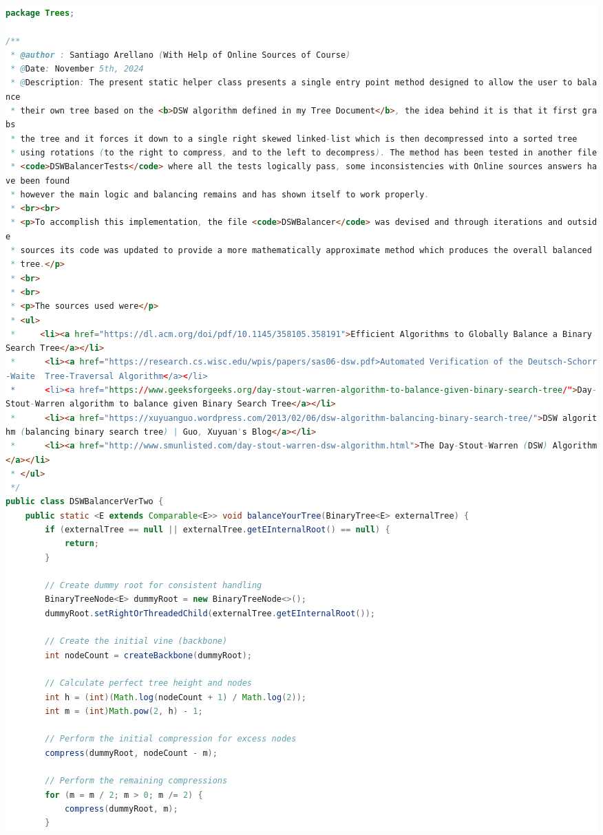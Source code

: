 ```java
package Trees;

/**
 * @author : Santiago Arellano (With Help of Online Sources of Course)
 * @Date: November 5th, 2024
 * @Description: The present static helper class presents a single entry point method designed to allow the user to balance
 * their own tree based on the <b>DSW algorithm defined in my Tree Document</b>, the idea behind it is that it first grabs
 * the tree and it forces it down to a single right skewed linked-list which is then decompressed into a sorted tree
 * using rotations (to the right to compress, and to the left to decompress). The method has been tested in another file
 * <code>DSWBalancerTests</code> where all the tests logically pass, some inconsistencies with Online sources answers have been found
 * however the main logic and balancing remains and has shown itself to work properly.
 * <br><br>
 * <p>To accomplish this implementation, the file <code>DSWBalancer</code> was devised and through iterations and outside
 * sources its code was updated to provide a more mathematically approximate method which produces the overall balanced
 * tree.</p>
 * <br>
 * <br>
 * <p>The sources used were</p>
 * <ul>
 *     <li><a href="https://dl.acm.org/doi/pdf/10.1145/358105.358191">Efficient Algorithms to Globally Balance a Binary Search Tree</a></li>
 *      <li><a href="https://research.cs.wisc.edu/wpis/papers/sas06-dsw.pdf>Automated Verification of the Deutsch-Schorr-Waite  Tree-Traversal Algorithm</a></li>
 *      <li><a href="https://www.geeksforgeeks.org/day-stout-warren-algorithm-to-balance-given-binary-search-tree/">Day-Stout-Warren algorithm to balance given Binary Search Tree</a></li>
 *      <li><a href="https://xuyuanguo.wordpress.com/2013/02/06/dsw-algorithm-balancing-binary-search-tree/">DSW algorithm (balancing binary search tree) | Guo, Xuyuan's Blog</a></li>
 *      <li><a href="http://www.smunlisted.com/day-stout-warren-dsw-algorithm.html">The Day-Stout-Warren (DSW) Algorithm</a></li>
 * </ul>
 */
public class DSWBalancerVerTwo {
    public static <E extends Comparable<E>> void balanceYourTree(BinaryTree<E> externalTree) {
        if (externalTree == null || externalTree.getEInternalRoot() == null) {
            return;
        }

        // Create dummy root for consistent handling
        BinaryTreeNode<E> dummyRoot = new BinaryTreeNode<>();
        dummyRoot.setRightOrThreadedChild(externalTree.getEInternalRoot());

        // Create the initial vine (backbone)
        int nodeCount = createBackbone(dummyRoot);

        // Calculate perfect tree height and nodes
        int h = (int)(Math.log(nodeCount + 1) / Math.log(2));
        int m = (int)Math.pow(2, h) - 1;

        // Perform the initial compression for excess nodes
        compress(dummyRoot, nodeCount - m);

        // Perform the remaining compressions
        for (m = m / 2; m > 0; m /= 2) {
            compress(dummyRoot, m);
        }

```